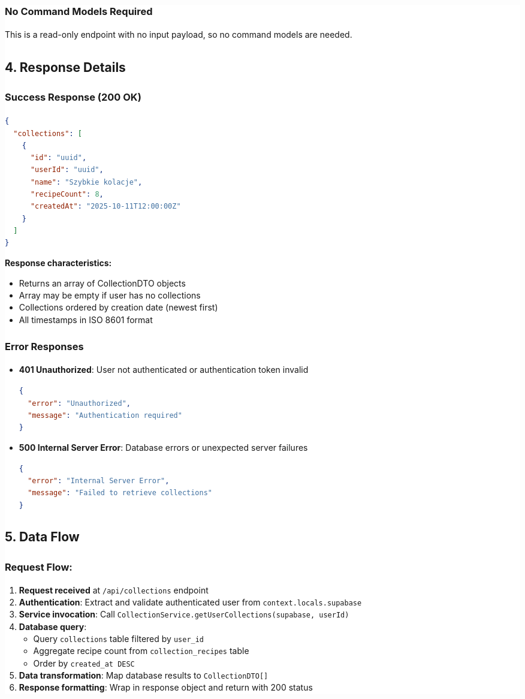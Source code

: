 ### No Command Models Required
This is a read-only endpoint with no input payload, so no command models are needed.

## 4. Response Details

### Success Response (200 OK)

```json
{
  "collections": [
    {
      "id": "uuid",
      "userId": "uuid",
      "name": "Szybkie kolacje",
      "recipeCount": 8,
      "createdAt": "2025-10-11T12:00:00Z"
    }
  ]
}
```

**Response characteristics:**
- Returns an array of CollectionDTO objects
- Array may be empty if user has no collections
- Collections ordered by creation date (newest first)
- All timestamps in ISO 8601 format

### Error Responses

- **401 Unauthorized**: User not authenticated or authentication token invalid
  ```json
  {
    "error": "Unauthorized",
    "message": "Authentication required"
  }
  ```

- **500 Internal Server Error**: Database errors or unexpected server failures
  ```json
  {
    "error": "Internal Server Error",
    "message": "Failed to retrieve collections"
  }
  ```

## 5. Data Flow

### Request Flow:
1. **Request received** at `/api/collections` endpoint
2. **Authentication**: Extract and validate authenticated user from `context.locals.supabase`
3. **Service invocation**: Call `CollectionService.getUserCollections(supabase, userId)`
4. **Database query**:
   - Query `collections` table filtered by `user_id`
   - Aggregate recipe count from `collection_recipes` table
   - Order by `created_at DESC`
5. **Data transformation**: Map database results to `CollectionDTO[]`
6. **Response formatting**: Wrap in response object and return with 200 status
